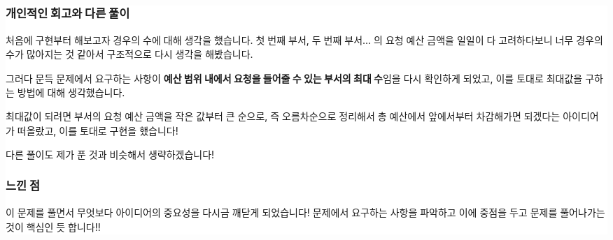 ### 개인적인 회고와 다른 풀이

처음에 구현부터 해보고자 경우의 수에 대해 생각을 했습니다. 첫 번째 부서, 두 번째 부서... 의 요청 예산 금액을 일일이 다 고려하다보니 너무 경우의 수가 많아지는 것 같아서 구조적으로 다시 생각을 해봤습니다.

그러다 문득 문제에서 요구하는 사항이 **예산 범위 내에서 요청을 들어줄 수 있는 부서의 최대 수**임을 다시 확인하게 되었고, 이를 토대로 최대값을 구하는 방법에 대해 생각했습니다.

최대값이 되려면 부서의 요청 예산 금액을 작은 값부터 큰 순으로, 즉 오름차순으로 정리해서 총 예산에서 앞에서부터 차감해가면 되겠다는 아이디어가 떠올랐고, 이를 토대로 구현을 했습니다!

다른 풀이도 제가 푼 것과 비슷해서 생략하겠습니다!




### 느낀 점

이 문제를 풀면서 무엇보다 아이디어의 중요성을 다시금 깨닫게 되었습니다! 문제에서 요구하는 사항을 파악하고 이에 중점을 두고 문제를 풀어나가는 것이 핵심인 듯 합니다!!
